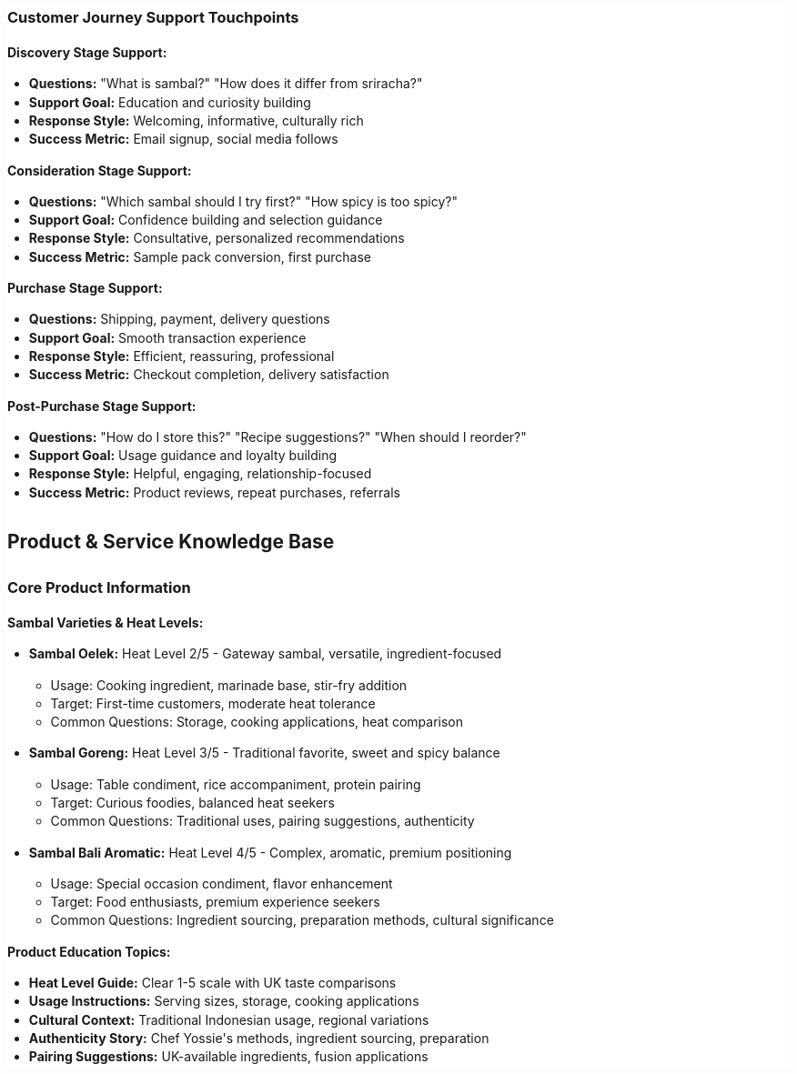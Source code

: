 ### Customer Journey Support Touchpoints

**Discovery Stage Support:**
- **Questions:** "What is sambal?" "How does it differ from sriracha?"
- **Support Goal:** Education and curiosity building
- **Response Style:** Welcoming, informative, culturally rich
- **Success Metric:** Email signup, social media follows

**Consideration Stage Support:**
- **Questions:** "Which sambal should I try first?" "How spicy is too spicy?"
- **Support Goal:** Confidence building and selection guidance
- **Response Style:** Consultative, personalized recommendations
- **Success Metric:** Sample pack conversion, first purchase

**Purchase Stage Support:**
- **Questions:** Shipping, payment, delivery questions
- **Support Goal:** Smooth transaction experience
- **Response Style:** Efficient, reassuring, professional
- **Success Metric:** Checkout completion, delivery satisfaction

**Post-Purchase Stage Support:**
- **Questions:** "How do I store this?" "Recipe suggestions?" "When should I reorder?"
- **Support Goal:** Usage guidance and loyalty building
- **Response Style:** Helpful, engaging, relationship-focused
- **Success Metric:** Product reviews, repeat purchases, referrals

## Product & Service Knowledge Base

### Core Product Information

**Sambal Varieties & Heat Levels:**
- **Sambal Oelek:** Heat Level 2/5 - Gateway sambal, versatile, ingredient-focused
  - Usage: Cooking ingredient, marinade base, stir-fry addition
  - Target: First-time customers, moderate heat tolerance
  - Common Questions: Storage, cooking applications, heat comparison

- **Sambal Goreng:** Heat Level 3/5 - Traditional favorite, sweet and spicy balance
  - Usage: Table condiment, rice accompaniment, protein pairing
  - Target: Curious foodies, balanced heat seekers
  - Common Questions: Traditional uses, pairing suggestions, authenticity

- **Sambal Bali Aromatic:** Heat Level 4/5 - Complex, aromatic, premium positioning
  - Usage: Special occasion condiment, flavor enhancement
  - Target: Food enthusiasts, premium experience seekers
  - Common Questions: Ingredient sourcing, preparation methods, cultural significance

**Product Education Topics:**
- **Heat Level Guide:** Clear 1-5 scale with UK taste comparisons
- **Usage Instructions:** Serving sizes, storage, cooking applications
- **Cultural Context:** Traditional Indonesian usage, regional variations
- **Authenticity Story:** Chef Yossie's methods, ingredient sourcing, preparation
- **Pairing Suggestions:** UK-available ingredients, fusion applications
